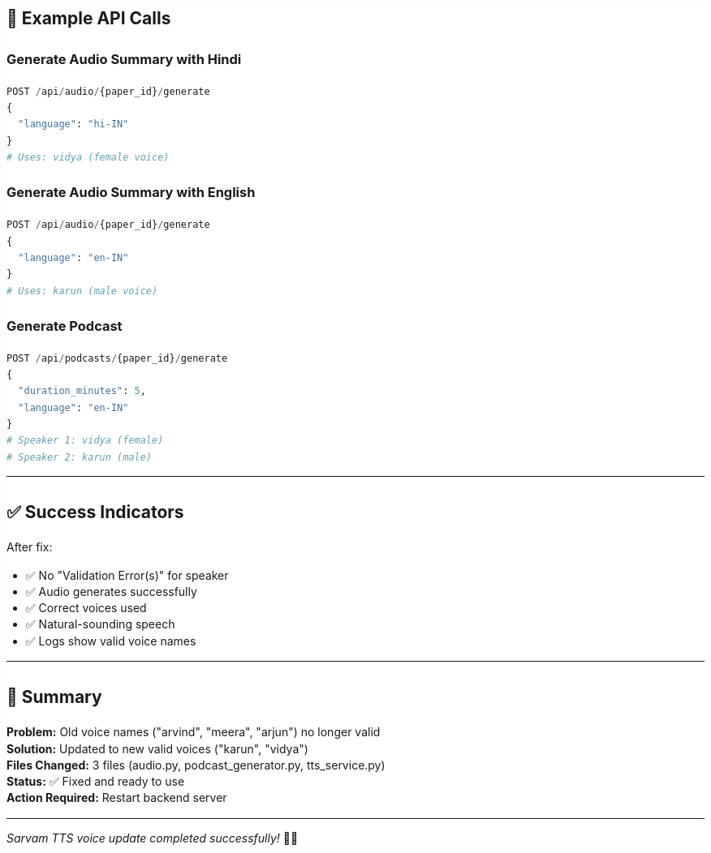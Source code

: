 
## 📝 Example API Calls

### Generate Audio Summary with Hindi
```python
POST /api/audio/{paper_id}/generate
{
  "language": "hi-IN"
}
# Uses: vidya (female voice)
```

### Generate Audio Summary with English
```python
POST /api/audio/{paper_id}/generate
{
  "language": "en-IN"
}
# Uses: karun (male voice)
```

### Generate Podcast
```python
POST /api/podcasts/{paper_id}/generate
{
  "duration_minutes": 5,
  "language": "en-IN"
}
# Speaker 1: vidya (female)
# Speaker 2: karun (male)
```

---

## ✅ Success Indicators

After fix:
- ✅ No "Validation Error(s)" for speaker
- ✅ Audio generates successfully
- ✅ Correct voices used
- ✅ Natural-sounding speech
- ✅ Logs show valid voice names

---

## 🎉 Summary

**Problem:** Old voice names ("arvind", "meera", "arjun") no longer valid  
**Solution:** Updated to new valid voices ("karun", "vidya")  
**Files Changed:** 3 files (audio.py, podcast_generator.py, tts_service.py)  
**Status:** ✅ Fixed and ready to use  
**Action Required:** Restart backend server  

---

*Sarvam TTS voice update completed successfully!* 🎤✨
